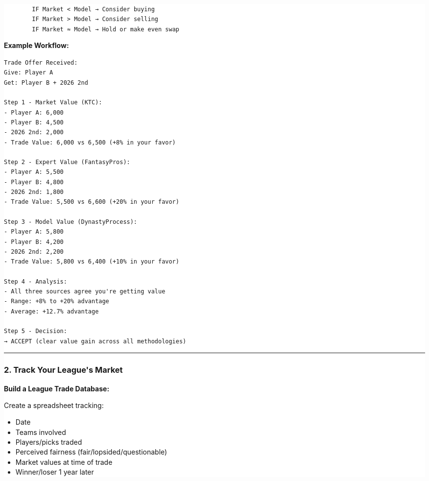 ```
        IF Market < Model → Consider buying
        IF Market > Model → Consider selling
        IF Market ≈ Model → Hold or make even swap
```

**Example Workflow:**

```
Trade Offer Received:
Give: Player A
Get: Player B + 2026 2nd

Step 1 - Market Value (KTC):
- Player A: 6,000
- Player B: 4,500
- 2026 2nd: 2,000
- Trade Value: 6,000 vs 6,500 (+8% in your favor)

Step 2 - Expert Value (FantasyPros):
- Player A: 5,500
- Player B: 4,800
- 2026 2nd: 1,800
- Trade Value: 5,500 vs 6,600 (+20% in your favor)

Step 3 - Model Value (DynastyProcess):
- Player A: 5,800
- Player B: 4,200
- 2026 2nd: 2,200
- Trade Value: 5,800 vs 6,400 (+10% in your favor)

Step 4 - Analysis:
- All three sources agree you're getting value
- Range: +8% to +20% advantage
- Average: +12.7% advantage

Step 5 - Decision:
→ ACCEPT (clear value gain across all methodologies)
```

______________________________________________________________________

### 2. Track Your League's Market

**Build a League Trade Database:**

Create a spreadsheet tracking:

- Date
- Teams involved
- Players/picks traded
- Perceived fairness (fair/lopsided/questionable)
- Market values at time of trade
- Winner/loser 1 year later

